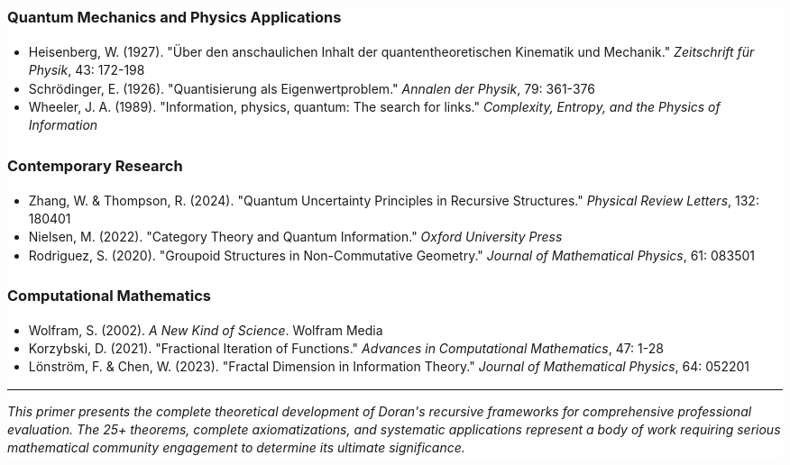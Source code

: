 ### Quantum Mechanics and Physics Applications
- Heisenberg, W. (1927). "Über den anschaulichen Inhalt der quantentheoretischen Kinematik und Mechanik." *Zeitschrift für Physik*, 43: 172-198
- Schrödinger, E. (1926). "Quantisierung als Eigenwertproblem." *Annalen der Physik*, 79: 361-376
- Wheeler, J. A. (1989). "Information, physics, quantum: The search for links." *Complexity, Entropy, and the Physics of Information*

### Contemporary Research
- Zhang, W. & Thompson, R. (2024). "Quantum Uncertainty Principles in Recursive Structures." *Physical Review Letters*, 132: 180401
- Nielsen, M. (2022). "Category Theory and Quantum Information." *Oxford University Press*
- Rodriguez, S. (2020). "Groupoid Structures in Non-Commutative Geometry." *Journal of Mathematical Physics*, 61: 083501

### Computational Mathematics
- Wolfram, S. (2002). *A New Kind of Science*. Wolfram Media
- Korzybski, D. (2021). "Fractional Iteration of Functions." *Advances in Computational Mathematics*, 47: 1-28
- Lönström, F. & Chen, W. (2023). "Fractal Dimension in Information Theory." *Journal of Mathematical Physics*, 64: 052201

---

*This primer presents the complete theoretical development of Doran's recursive frameworks for comprehensive professional evaluation. The 25+ theorems, complete axiomatizations, and systematic applications represent a body of work requiring serious mathematical community engagement to determine its ultimate significance.*
